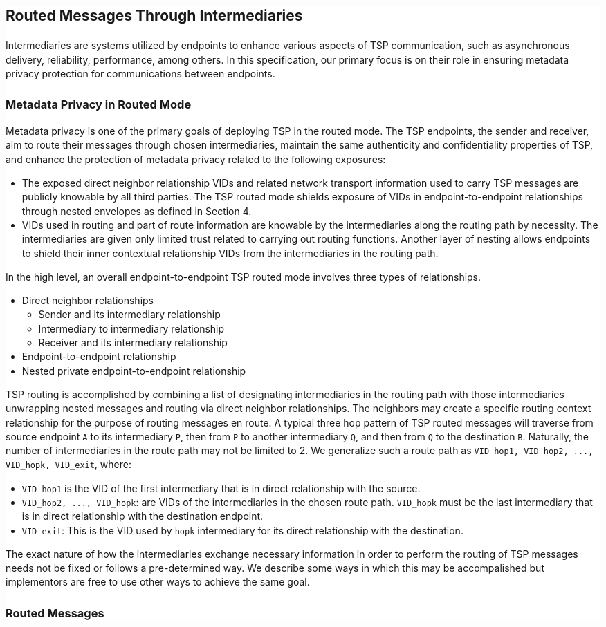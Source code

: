 ## Routed Messages Through Intermediaries

Intermediaries are systems utilized by endpoints to enhance various aspects of TSP communication, such as asynchronous delivery, reliability, performance, among others. In this specification, our primary focus is on their role in ensuring metadata privacy protection for communications between endpoints.

### Metadata Privacy in Routed Mode

Metadata privacy is one of the primary goals of deploying TSP in the routed mode. The TSP endpoints, the sender and receiver, aim to route their messages through chosen intermediaries, maintain the same authenticity and confidentiality properties of TSP, and enhance the protection of metadata privacy related to the following exposures:

- The exposed direct neighbor relationship VIDs and related network transport information used to carry TSP messages are publicly knowable by all third parties. The TSP routed mode shields exposure of VIDs in endpoint-to-endpoint relationships through nested envelopes as defined in [Section 4](#nested-messages).
- VIDs used in routing and part of route information are knowable by the intermediaries along the routing path by necessity. The intermediaries are given only limited trust related to carrying out routing functions. Another layer of nesting allows endpoints to shield their inner contextual relationship VIDs from the intermediaries in the routing path.

In the high level, an overall endpoint-to-endpoint TSP routed mode involves three types of relationships.

- Direct neighbor relationships
    - Sender and its intermediary relationship
    - Intermediary to intermediary relationship
    - Receiver and its intermediary relationship
- Endpoint-to-endpoint relationship
- Nested private endpoint-to-endpoint relationship

TSP routing is accomplished by combining a list of designating intermediaries in the routing path with those intermediaries unwrapping nested messages and routing via direct neighbor relationships. The neighbors may create a specific routing context relationship for the purpose of routing messages en route.  A typical three hop pattern of TSP routed messages will traverse from source endpoint `A` to its intermediary `P`, then from `P` to another intermediary `Q`, and then from `Q` to the destination `B`. Naturally, the number of intermediaries in the route path may not be limited to 2. We generalize such a route path as `VID_hop1, VID_hop2, ..., VID_hopk, VID_exit`, where:
- `VID_hop1` is the VID of the first intermediary that is in direct relationship with the source.
- `VID_hop2, ..., VID_hopk`: are VIDs of the intermediaries in the chosen route path. `VID_hopk` must be the last intermediary that is in direct relationship with the destination endpoint.
- `VID_exit`: This is the VID used by `hopk` intermediary for its direct relationship with the destination.

The exact nature of how the intermediaries exchange necessary information in order to perform the routing of TSP messages needs not be fixed or follows a pre-determined way. We describe some ways in which this may be accompalished but implementors are free to use other ways to achieve the same goal.

### Routed Messages
